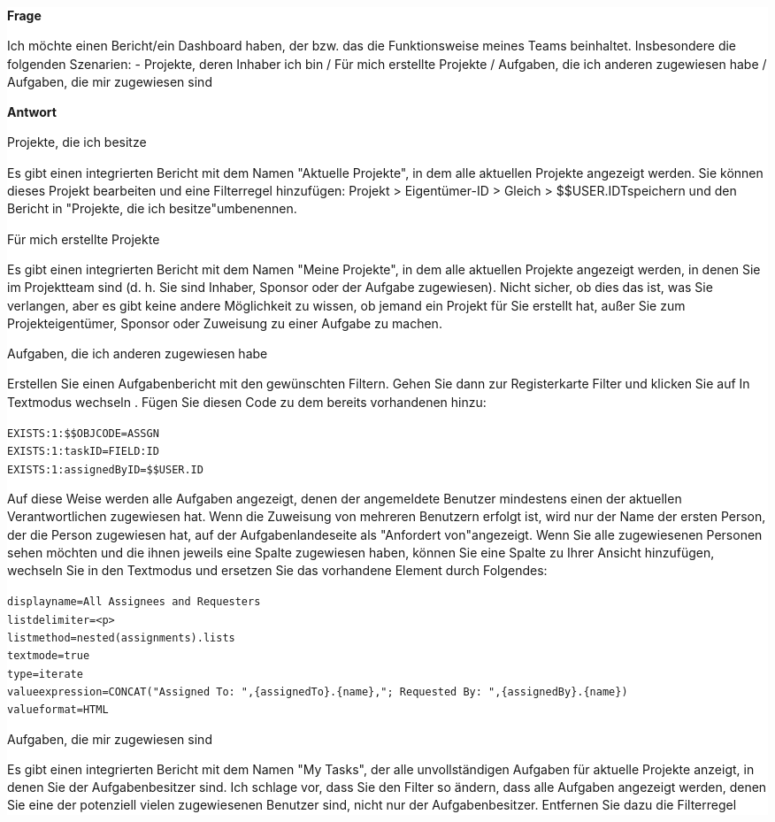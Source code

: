 **Frage**

Ich möchte einen Bericht/ein Dashboard haben, der bzw. das die Funktionsweise meines Teams beinhaltet. Insbesondere die folgenden Szenarien: - Projekte, deren Inhaber ich bin / Für mich erstellte Projekte / Aufgaben, die ich anderen zugewiesen habe / Aufgaben, die mir zugewiesen sind

**Antwort**

Projekte, die ich besitze

Es gibt einen integrierten Bericht mit dem Namen &quot;Aktuelle Projekte&quot;, in dem alle aktuellen Projekte angezeigt werden. Sie können dieses Projekt bearbeiten und eine Filterregel hinzufügen: Projekt > Eigentümer-ID > Gleich > $$USER.IDTspeichern und den Bericht in &quot;Projekte, die ich besitze&quot;umbenennen.

Für mich erstellte Projekte

Es gibt einen integrierten Bericht mit dem Namen &quot;Meine Projekte&quot;, in dem alle aktuellen Projekte angezeigt werden, in denen Sie im Projektteam sind (d. h. Sie sind Inhaber, Sponsor oder der Aufgabe zugewiesen). Nicht sicher, ob dies das ist, was Sie verlangen, aber es gibt keine andere Möglichkeit zu wissen, ob jemand ein Projekt für Sie erstellt hat, außer Sie zum Projekteigentümer, Sponsor oder Zuweisung zu einer Aufgabe zu machen.

Aufgaben, die ich anderen zugewiesen habe

Erstellen Sie einen Aufgabenbericht mit den gewünschten Filtern. Gehen Sie dann zur Registerkarte Filter und klicken Sie auf In Textmodus wechseln . Fügen Sie diesen Code zu dem bereits vorhandenen hinzu:

```
EXISTS:1:$$OBJCODE=ASSGN
EXISTS:1:taskID=FIELD:ID
EXISTS:1:assignedByID=$$USER.ID
```

Auf diese Weise werden alle Aufgaben angezeigt, denen der angemeldete Benutzer mindestens einen der aktuellen Verantwortlichen zugewiesen hat. Wenn die Zuweisung von mehreren Benutzern erfolgt ist, wird nur der Name der ersten Person, der die Person zugewiesen hat, auf der Aufgabenlandeseite als &quot;Anfordert von&quot;angezeigt. Wenn Sie alle zugewiesenen Personen sehen möchten und die ihnen jeweils eine Spalte zugewiesen haben, können Sie eine Spalte zu Ihrer Ansicht hinzufügen, wechseln Sie in den Textmodus und ersetzen Sie das vorhandene Element durch Folgendes:

```
displayname=All Assignees and Requesters
listdelimiter=<p>
listmethod=nested(assignments).lists
textmode=true
type=iterate
valueexpression=CONCAT("Assigned To: ",{assignedTo}.{name},"; Requested By: ",{assignedBy}.{name})
valueformat=HTML
```

Aufgaben, die mir zugewiesen sind

Es gibt einen integrierten Bericht mit dem Namen &quot;My Tasks&quot;, der alle unvollständigen Aufgaben für aktuelle Projekte anzeigt, in denen Sie der Aufgabenbesitzer sind. Ich schlage vor, dass Sie den Filter so ändern, dass alle Aufgaben angezeigt werden, denen Sie eine der potenziell vielen zugewiesenen Benutzer sind, nicht nur der Aufgabenbesitzer. Entfernen Sie dazu die Filterregel
